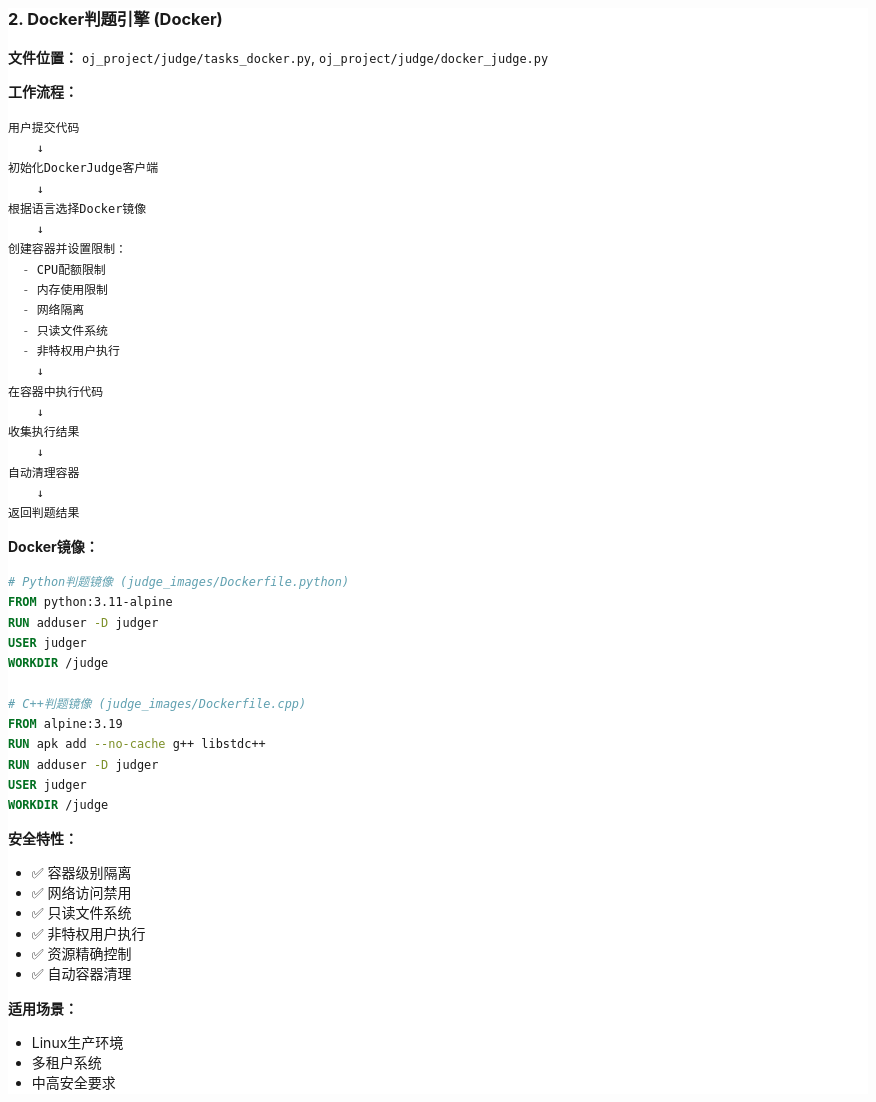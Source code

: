 
### 2. Docker判题引擎 (Docker)

**文件位置：** `oj_project/judge/tasks_docker.py`, `oj_project/judge/docker_judge.py`

**工作流程：**
```python
用户提交代码
    ↓
初始化DockerJudge客户端
    ↓
根据语言选择Docker镜像
    ↓
创建容器并设置限制：
  - CPU配额限制
  - 内存使用限制
  - 网络隔离
  - 只读文件系统
  - 非特权用户执行
    ↓
在容器中执行代码
    ↓
收集执行结果
    ↓
自动清理容器
    ↓
返回判题结果
```

**Docker镜像：**
```dockerfile
# Python判题镜像 (judge_images/Dockerfile.python)
FROM python:3.11-alpine
RUN adduser -D judger
USER judger
WORKDIR /judge

# C++判题镜像 (judge_images/Dockerfile.cpp)
FROM alpine:3.19
RUN apk add --no-cache g++ libstdc++
RUN adduser -D judger
USER judger
WORKDIR /judge
```

**安全特性：**
- ✅ 容器级别隔离
- ✅ 网络访问禁用
- ✅ 只读文件系统
- ✅ 非特权用户执行
- ✅ 资源精确控制
- ✅ 自动容器清理

**适用场景：**
- Linux生产环境
- 多租户系统
- 中高安全要求
